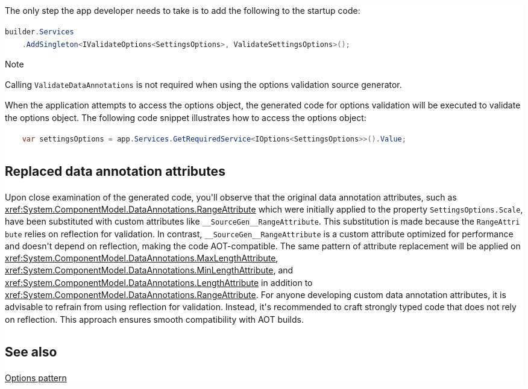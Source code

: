 The only step the app developer needs to take is to add the following to the startup code:

```csharp
builder.Services
    .AddSingleton<IValidateOptions<SettingsOptions>, ValidateSettingsOptions>();
```

> [!NOTE]
> Calling `ValidateDataAnnotations` is not required when using the options validation source generator.

When the application attempts to access the options object, the generated code for options validation will be executed to validate the options object. The following code snippet illustrates how to access the options object:

```csharp
    var settingsOptions = app.Services.GetRequiredService<IOptions<SettingsOptions>>().Value;
```

## Replaced data annotation attributes

Upon close examination of the generated code, you'll observe that the original data annotation attributes, such as <xref:System.ComponentModel.DataAnnotations.RangeAttribute> which were initially applied to the property `SettingsOptions.Scale`, have been substituted with custom attributes like `__SourceGen__RangeAttribute`. This substitution is made because the `RangeAttribute` relies on reflection for validation. In contrast, `__SourceGen__RangeAttribute` is a custom attribute optimized for performance and doesn't depend on reflection, making the code AOT-compatible. The same pattern of attribute replacement will be applied on <xref:System.ComponentModel.DataAnnotations.MaxLengthAttribute>, <xref:System.ComponentModel.DataAnnotations.MinLengthAttribute>, and <xref:System.ComponentModel.DataAnnotations.LengthAttribute> in addition to <xref:System.ComponentModel.DataAnnotations.RangeAttribute>.
For anyone developing custom data annotation attributes, it is advisable to refrain from using reflection for validation. Instead, it's recommended to craft strongly typed code that does not rely on reflection. This approach ensures smooth compatibility with AOT builds.

## See also

[Options pattern](options.md)
